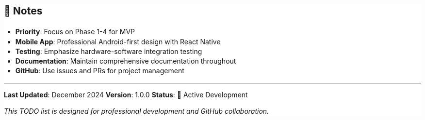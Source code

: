 
## 📝 Notes

- **Priority**: Focus on Phase 1-4 for MVP
- **Mobile App**: Professional Android-first design with React Native
- **Testing**: Emphasize hardware-software integration testing
- **Documentation**: Maintain comprehensive documentation throughout
- **GitHub**: Use issues and PRs for project management

---

**Last Updated**: December 2024
**Version**: 1.0.0
**Status**: 🚧 Active Development

*This TODO list is designed for professional development and GitHub collaboration.*

